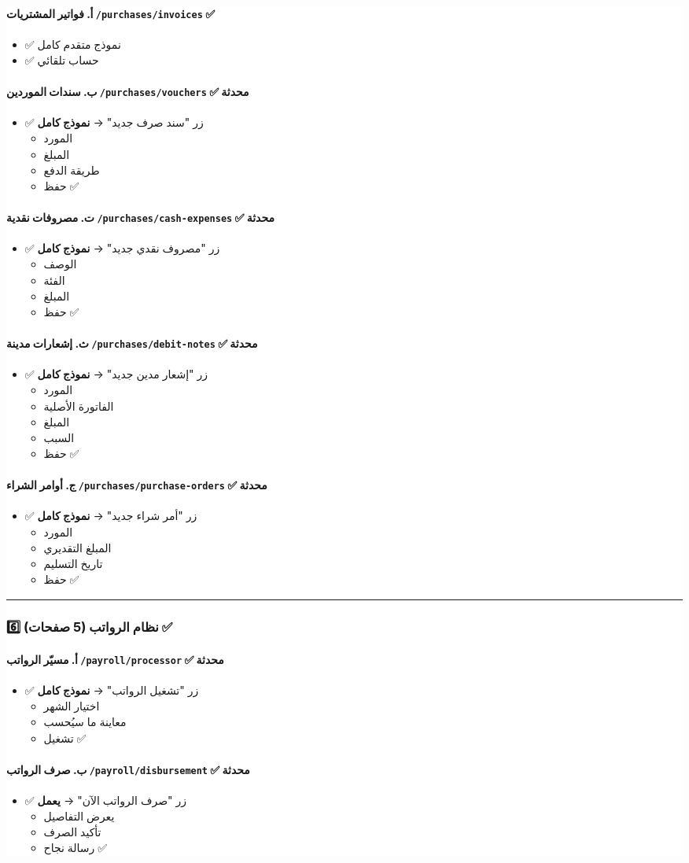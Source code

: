 #### **أ. فواتير المشتريات** `/purchases/invoices` ✅
- ✅ نموذج متقدم كامل
- ✅ حساب تلقائي

#### **ب. سندات الموردين** `/purchases/vouchers` ✅ **محدثة**
- ✅ زر "سند صرف جديد" → **نموذج كامل**
  - المورد
  - المبلغ
  - طريقة الدفع
  - حفظ ✅

#### **ت. مصروفات نقدية** `/purchases/cash-expenses` ✅ **محدثة**
- ✅ زر "مصروف نقدي جديد" → **نموذج كامل**
  - الوصف
  - الفئة
  - المبلغ
  - حفظ ✅

#### **ث. إشعارات مدينة** `/purchases/debit-notes` ✅ **محدثة**
- ✅ زر "إشعار مدين جديد" → **نموذج كامل**
  - المورد
  - الفاتورة الأصلية
  - المبلغ
  - السبب
  - حفظ ✅

#### **ج. أوامر الشراء** `/purchases/purchase-orders` ✅ **محدثة**
- ✅ زر "أمر شراء جديد" → **نموذج كامل**
  - المورد
  - المبلغ التقديري
  - تاريخ التسليم
  - حفظ ✅

---

### **6️⃣ نظام الرواتب (5 صفحات)** ✅

#### **أ. مسيّر الرواتب** `/payroll/processor` ✅ **محدثة**
- ✅ زر "تشغيل الرواتب" → **نموذج كامل**
  - اختيار الشهر
  - معاينة ما سيُحسب
  - تشغيل ✅

#### **ب. صرف الرواتب** `/payroll/disbursement` ✅ **محدثة**
- ✅ زر "صرف الرواتب الآن" → **يعمل**
  - يعرض التفاصيل
  - تأكيد الصرف
  - رسالة نجاح ✅
